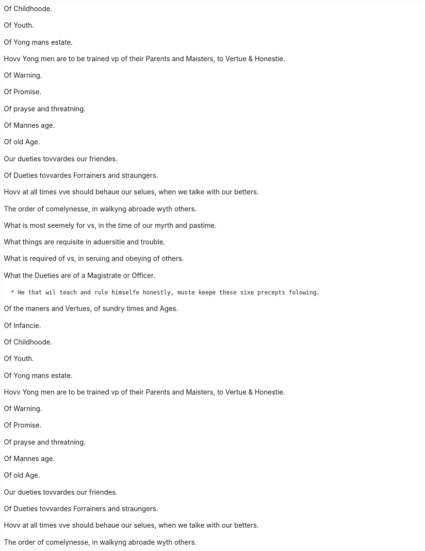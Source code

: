 Of Childhoode.

Of Youth.

Of Yong mans estate.

Hovv Yong men are to be trained vp of their Parents and Maisters, to Vertue & Honestie.

Of Warning.

Of Promise.

Of prayse and threatning.

Of Mannes age.

Of old Age.

Our dueties tovvardes our friendes.

Of Dueties tovvardes Forrainers and straungers.

Hovv at all times vve should behaue our selues, when we talke with our betters.

The order of comelynesse, in walkyng abroade wyth others.

What is most seemely for vs, in the time of our myrth and pastime.

What things are requisite in aduersitie and trouble.

What is required of vs, in seruing and obeying of others.

What the Dueties are of a Magistrate or Officer.

      * He that wil teach and rule himselfe honestly, muste keepe these sixe precepts folowing.

Of the maners and Vertues, of sundry times and Ages.

Of Infancie.

Of Childhoode.

Of Youth.

Of Yong mans estate.

Hovv Yong men are to be trained vp of their Parents and Maisters, to Vertue & Honestie.

Of Warning.

Of Promise.

Of prayse and threatning.

Of Mannes age.

Of old Age.

Our dueties tovvardes our friendes.

Of Dueties tovvardes Forrainers and straungers.

Hovv at all times vve should behaue our selues, when we talke with our betters.

The order of comelynesse, in walkyng abroade wyth others.
